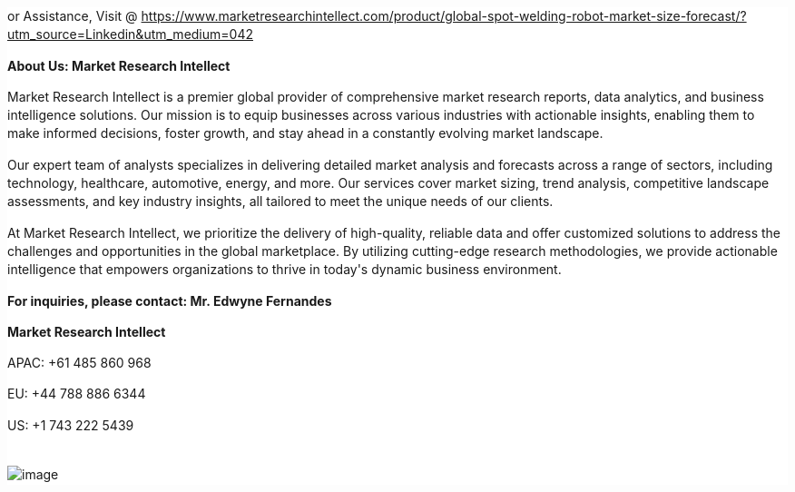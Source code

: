 or Assistance, Visit @</strong>&nbsp;<a href="https://www.marketresearchintellect.com/product/global-spot-welding-robot-market-size-forecast/?utm_source=Linkedin&utm_medium=042">https://www.marketresearchintellect.com/product/global-spot-welding-robot-market-size-forecast/?utm_source=Linkedin&utm_medium=042</a></span></p><p><strong>About Us: Market Research Intellect</strong></p><p>Market Research Intellect is a premier global provider of comprehensive market research reports, data analytics, and business intelligence solutions. Our mission is to equip businesses across various industries with actionable insights, enabling them to make informed decisions, foster growth, and stay ahead in a constantly evolving market landscape.</p><p>Our expert team of analysts specializes in delivering detailed market analysis and forecasts across a range of sectors, including technology, healthcare, automotive, energy, and more. Our services cover market sizing, trend analysis, competitive landscape assessments, and key industry insights, all tailored to meet the unique needs of our clients.</p><p>At Market Research Intellect, we prioritize the delivery of high-quality, reliable data and offer customized solutions to address the challenges and opportunities in the global marketplace. By utilizing cutting-edge research methodologies, we provide actionable intelligence that empowers organizations to thrive in today's dynamic business environment.</p><p><strong>For inquiries, please contact: Mr. Edwyne Fernandes</strong></p><p><strong>Market Research Intellect</strong></p><p>APAC: +61 485 860 968</p><p>EU: +44 788 886 6344</p><p>US: +1 743 222 5439</p></div><div class="article-main__content" data-test-id="publishing-text-block">&nbsp;</div>
![image](https://github.com/user-attachments/assets/8dad664f-37a9-4375-8cca-fbb37e58bec6)
